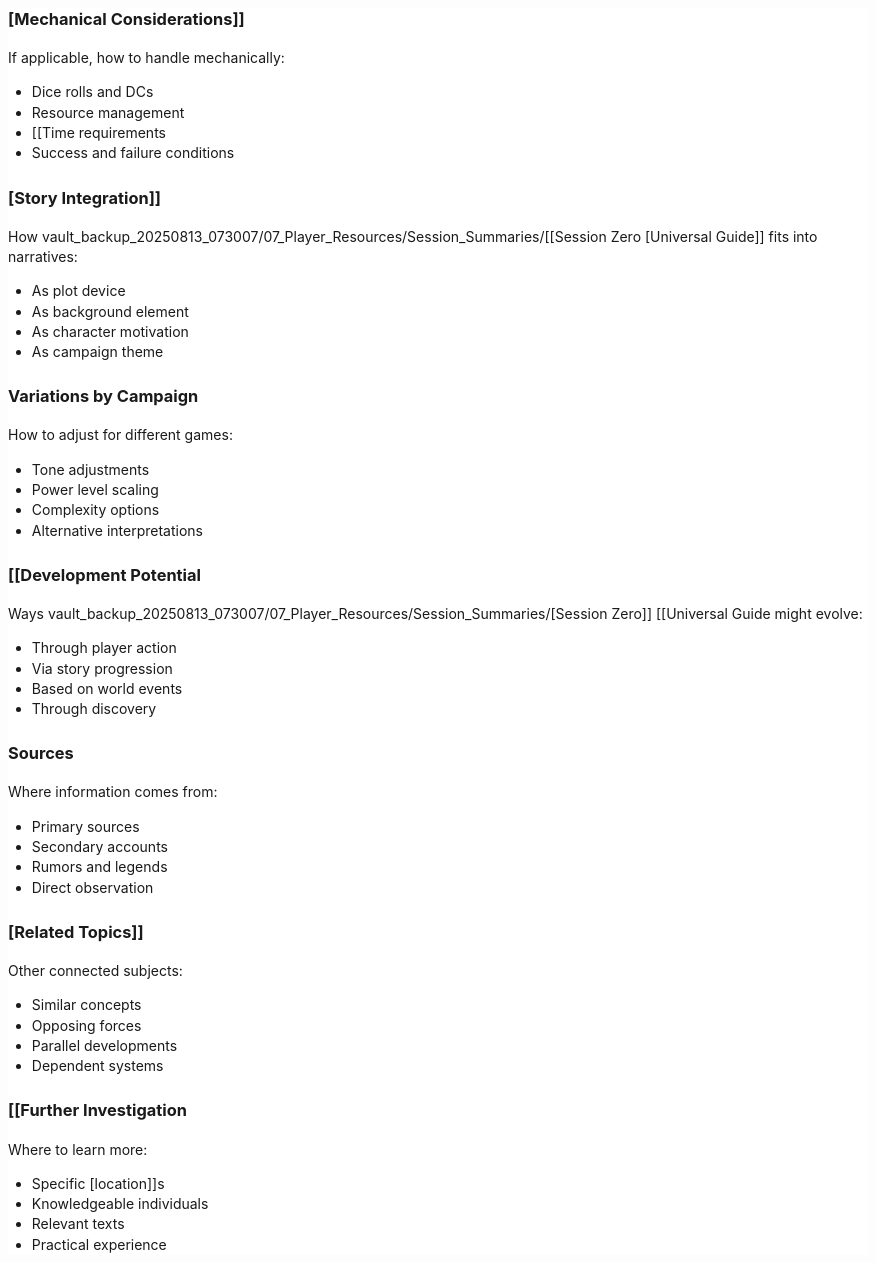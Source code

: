 ### [Mechanical Considerations]]
If applicable, how to handle mechanically:
- Dice rolls and DCs
- Resource management
- [[Time requirements
- Success and failure conditions

### [Story Integration]]
How vault_backup_20250813_073007/07_Player_Resources/Session_Summaries/[[Session Zero [Universal Guide]] fits into narratives:
- As plot device
- As background element
- As character motivation
- As campaign theme

### Variations by Campaign
How to adjust for different games:
- Tone adjustments
- Power level scaling
- Complexity options
- Alternative interpretations

### [[Development Potential
Ways vault_backup_20250813_073007/07_Player_Resources/Session_Summaries/[Session Zero]] [[Universal Guide might evolve:
- Through player action
- Via story progression
- Based on world events
- Through discovery

### Sources
Where information comes from:
- Primary sources
- Secondary accounts
- Rumors and legends
- Direct observation

### [Related Topics]]
Other connected subjects:
- Similar concepts
- Opposing forces
- Parallel developments
- Dependent systems

### [[Further Investigation
Where to learn more:
- Specific [location]]s
- Knowledgeable individuals
- Relevant texts
- Practical experience
